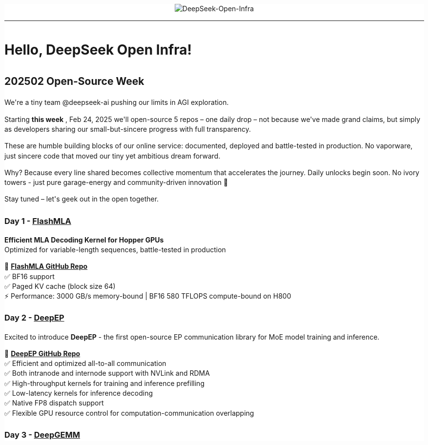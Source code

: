 



<div align="center">
  <img src="https://github.com/deepseek-ai/DeepSeek-V2/blob/main/figures/logo.svg?raw=true" width="60%" alt="DeepSeek-Open-Infra" />
</div>
<hr>

# Hello, DeepSeek Open Infra!

## 202502 Open-Source Week
We're a tiny team @deepseek-ai pushing our limits in AGI exploration.

Starting **this week** , Feb 24, 2025 we'll open-source 5 repos – one daily drop – not because we've made grand claims, 
but simply as developers sharing our small-but-sincere progress with full transparency.

These are humble building blocks of our online service: documented, deployed and battle-tested in production. 
No vaporware, just sincere code that moved our tiny yet ambitious dream forward.

Why? Because every line shared becomes collective momentum that accelerates the journey.
Daily unlocks begin soon. No ivory towers - just pure garage-energy and community-driven innovation 🔧

Stay tuned – let's geek out in the open together.

### Day 1 - [FlashMLA](https://github.com/deepseek-ai/FlashMLA)

**Efficient MLA Decoding Kernel for Hopper GPUs**  
Optimized for variable-length sequences, battle-tested in production  

🔗 [**FlashMLA GitHub Repo**](https://github.com/deepseek-ai/FlashMLA)  
✅ BF16 support  
✅ Paged KV cache (block size 64)  
⚡ Performance: 3000 GB/s memory-bound | BF16 580 TFLOPS compute-bound on H800

### Day 2 - [DeepEP](https://github.com/deepseek-ai/DeepEP)

Excited to introduce **DeepEP** - the first open-source EP communication library for MoE model training and inference.

🔗 [**DeepEP GitHub Repo**](https://github.com/deepseek-ai/DeepEP)  
✅ Efficient and optimized all-to-all communication  
✅ Both intranode and internode support with NVLink and RDMA  
✅ High-throughput kernels for training and inference prefilling  
✅ Low-latency kernels for inference decoding  
✅ Native FP8 dispatch support  
✅ Flexible GPU resource control for computation-communication overlapping  

### Day 3 - [DeepGEMM](https://github.com/deepseek-ai/DeepGEMM)

